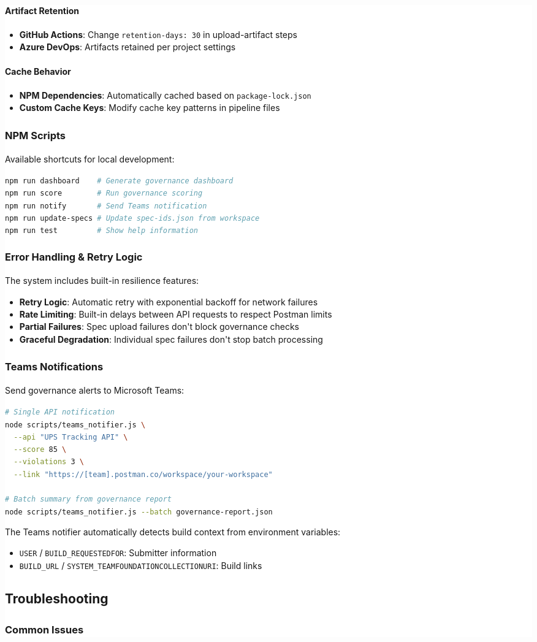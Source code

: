 #### Artifact Retention
- **GitHub Actions**: Change `retention-days: 30` in upload-artifact steps
- **Azure DevOps**: Artifacts retained per project settings

#### Cache Behavior
- **NPM Dependencies**: Automatically cached based on `package-lock.json`
- **Custom Cache Keys**: Modify cache key patterns in pipeline files

### NPM Scripts

Available shortcuts for local development:

```bash
npm run dashboard    # Generate governance dashboard  
npm run score        # Run governance scoring
npm run notify       # Send Teams notification
npm run update-specs # Update spec-ids.json from workspace
npm run test         # Show help information
```

### Error Handling & Retry Logic

The system includes built-in resilience features:

- **Retry Logic**: Automatic retry with exponential backoff for network failures
- **Rate Limiting**: Built-in delays between API requests to respect Postman limits
- **Partial Failures**: Spec upload failures don't block governance checks
- **Graceful Degradation**: Individual spec failures don't stop batch processing

### Teams Notifications

Send governance alerts to Microsoft Teams:

```bash
# Single API notification
node scripts/teams_notifier.js \
  --api "UPS Tracking API" \
  --score 85 \
  --violations 3 \
  --link "https://[team].postman.co/workspace/your-workspace"

# Batch summary from governance report
node scripts/teams_notifier.js --batch governance-report.json
```

The Teams notifier automatically detects build context from environment variables:
- `USER` / `BUILD_REQUESTEDFOR`: Submitter information
- `BUILD_URL` / `SYSTEM_TEAMFOUNDATIONCOLLECTIONURI`: Build links

## Troubleshooting

### Common Issues
